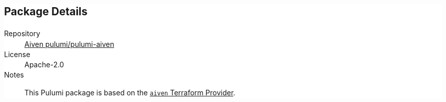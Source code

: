 



<h2 id="package-details">Package Details</h2>
<dl class="package-details">
	<dt>Repository</dt>
	<dd><a href="https://github.com/pulumi/pulumi-aiven">Aiven pulumi/pulumi-aiven</a></dd>
	<dt>License</dt>
	<dd>Apache-2.0</dd>
	<dt>Notes</dt>
	<dd><p>This Pulumi package is based on the <a href="https://github.com/aiven/terraform-provider-aiven"><code>aiven</code> Terraform Provider</a>.</p>
</dd>
</dl>

